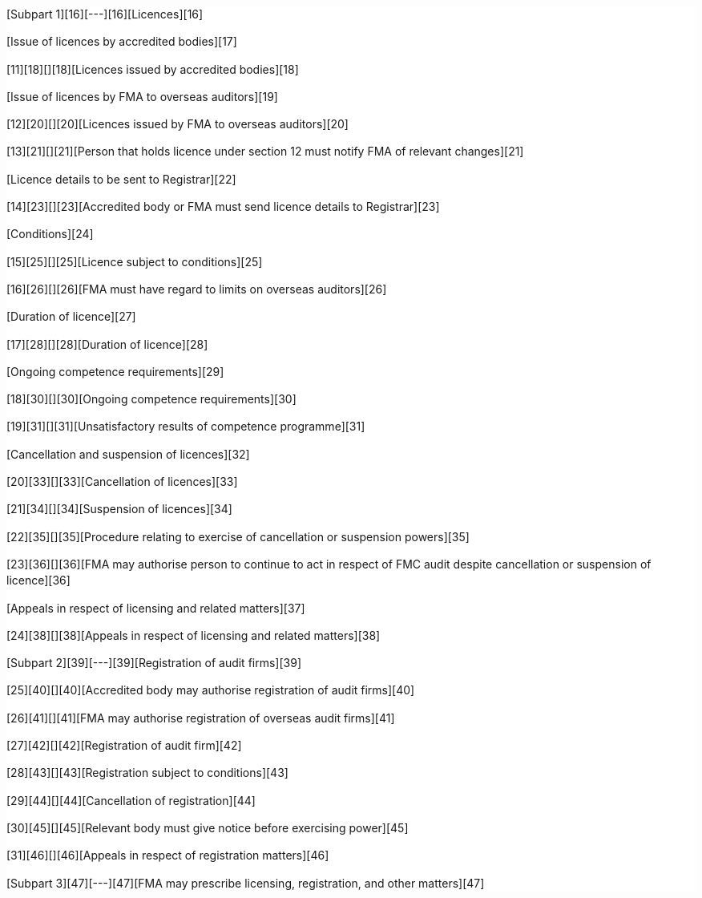 [Subpart 1][16][---][16][Licences][16]

[Issue of licences by accredited bodies][17]

[11][18][][18][Licences issued by accredited bodies][18]

[Issue of licences by FMA to overseas auditors][19]

[12][20][][20][Licences issued by FMA to overseas auditors][20]

[13][21][][21][Person that holds licence under section 12 must notify FMA of relevant changes][21]

[Licence details to be sent to Registrar][22]

[14][23][][23][Accredited body or FMA must send licence details to Registrar][23]

[Conditions][24]

[15][25][][25][Licence subject to conditions][25]

[16][26][][26][FMA must have regard to limits on overseas auditors][26]

[Duration of licence][27]

[17][28][][28][Duration of licence][28]

[Ongoing competence requirements][29]

[18][30][][30][Ongoing competence requirements][30]

[19][31][][31][Unsatisfactory results of competence programme][31]

[Cancellation and suspension of licences][32]

[20][33][][33][Cancellation of licences][33]

[21][34][][34][Suspension of licences][34]

[22][35][][35][Procedure relating to exercise of cancellation or suspension powers][35]

[23][36][][36][FMA may authorise person to continue to act in respect of FMC audit despite cancellation or suspension of licence][36]

[Appeals in respect of licensing and related matters][37]

[24][38][][38][Appeals in respect of licensing and related matters][38]

[Subpart 2][39][---][39][Registration of audit firms][39]

[25][40][][40][Accredited body may authorise registration of audit firms][40]

[26][41][][41][FMA may authorise registration of overseas audit firms][41]

[27][42][][42][Registration of audit firm][42]

[28][43][][43][Registration subject to conditions][43]

[29][44][][44][Cancellation of registration][44]

[30][45][][45][Relevant body must give notice before exercising power][45]

[31][46][][46][Appeals in respect of registration matters][46]

[Subpart 3][47][---][47][FMA may prescribe licensing, registration, and other matters][47]
